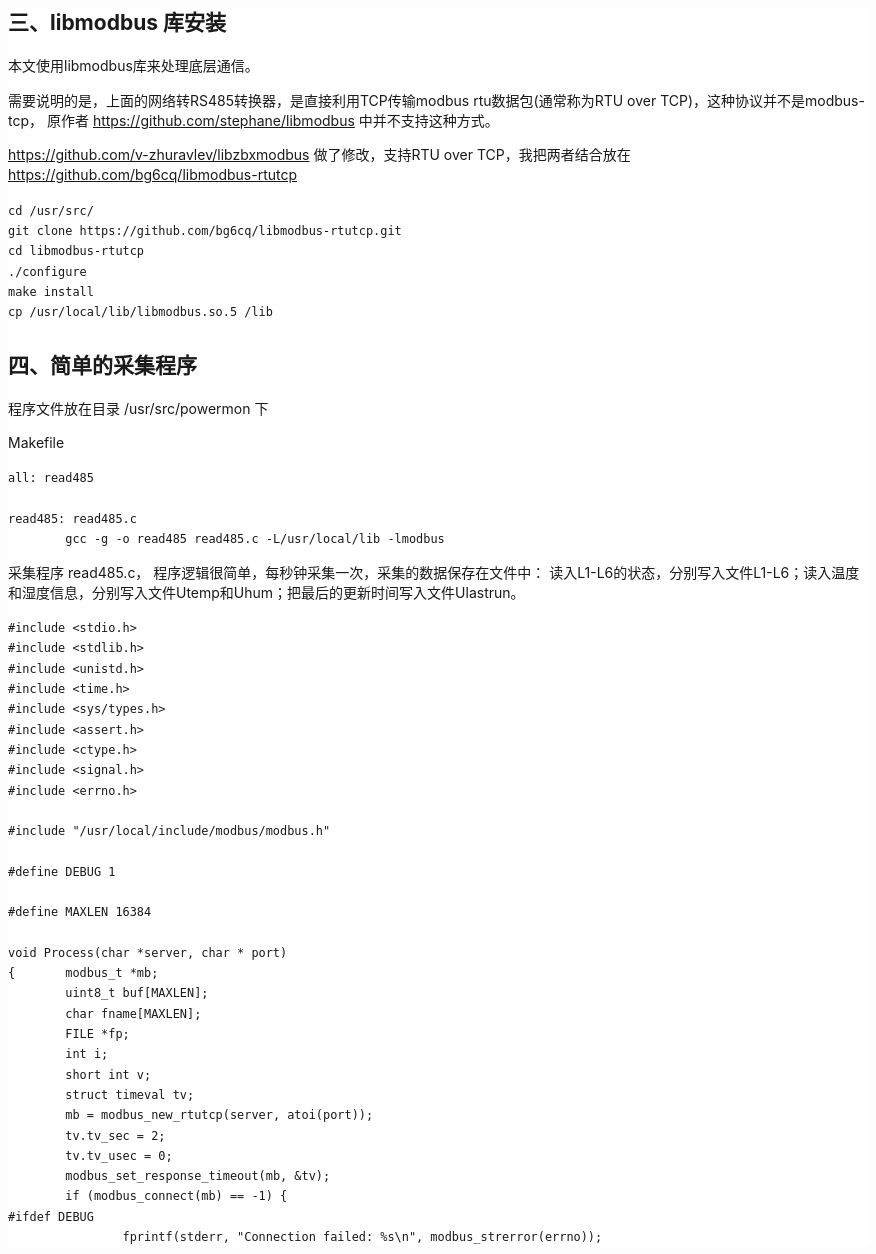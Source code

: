 ## 三、libmodbus 库安装

本文使用libmodbus库来处理底层通信。

需要说明的是，上面的网络转RS485转换器，是直接利用TCP传输modbus rtu数据包(通常称为RTU over TCP)，这种协议并不是modbus-tcp，
原作者 https://github.com/stephane/libmodbus 中并不支持这种方式。

https://github.com/v-zhuravlev/libzbxmodbus 做了修改，支持RTU over TCP，我把两者结合放在 https://github.com/bg6cq/libmodbus-rtutcp

```
cd /usr/src/
git clone https://github.com/bg6cq/libmodbus-rtutcp.git
cd libmodbus-rtutcp
./configure
make install
cp /usr/local/lib/libmodbus.so.5 /lib
```

## 四、简单的采集程序

程序文件放在目录 /usr/src/powermon 下

Makefile
```
all: read485

read485: read485.c
        gcc -g -o read485 read485.c -L/usr/local/lib -lmodbus
```

采集程序 read485.c， 程序逻辑很简单，每秒钟采集一次，采集的数据保存在文件中：
读入L1-L6的状态，分别写入文件L1-L6；读入温度和湿度信息，分别写入文件Utemp和Uhum；把最后的更新时间写入文件Ulastrun。

```
#include <stdio.h>
#include <stdlib.h>
#include <unistd.h>
#include <time.h>
#include <sys/types.h>
#include <assert.h>
#include <ctype.h>
#include <signal.h>
#include <errno.h>

#include "/usr/local/include/modbus/modbus.h"

#define DEBUG 1

#define MAXLEN 16384

void Process(char *server, char * port) 
{       modbus_t *mb;   
        uint8_t buf[MAXLEN];
        char fname[MAXLEN];
        FILE *fp;
        int i;
        short int v;
        struct timeval tv;
        mb = modbus_new_rtutcp(server, atoi(port));
        tv.tv_sec = 2;
        tv.tv_usec = 0;
        modbus_set_response_timeout(mb, &tv);
        if (modbus_connect(mb) == -1) {
#ifdef DEBUG
                fprintf(stderr, "Connection failed: %s\n", modbus_strerror(errno));
```